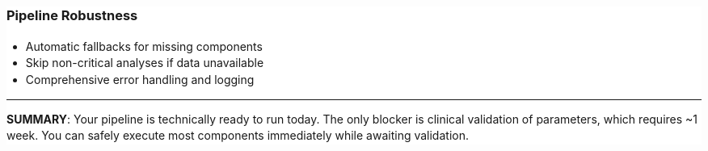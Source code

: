 ### **Pipeline Robustness**
- Automatic fallbacks for missing components
- Skip non-critical analyses if data unavailable
- Comprehensive error handling and logging

---

**SUMMARY**: Your pipeline is technically ready to run today. The only blocker is clinical validation of parameters, which requires ~1 week. You can safely execute most components immediately while awaiting validation.